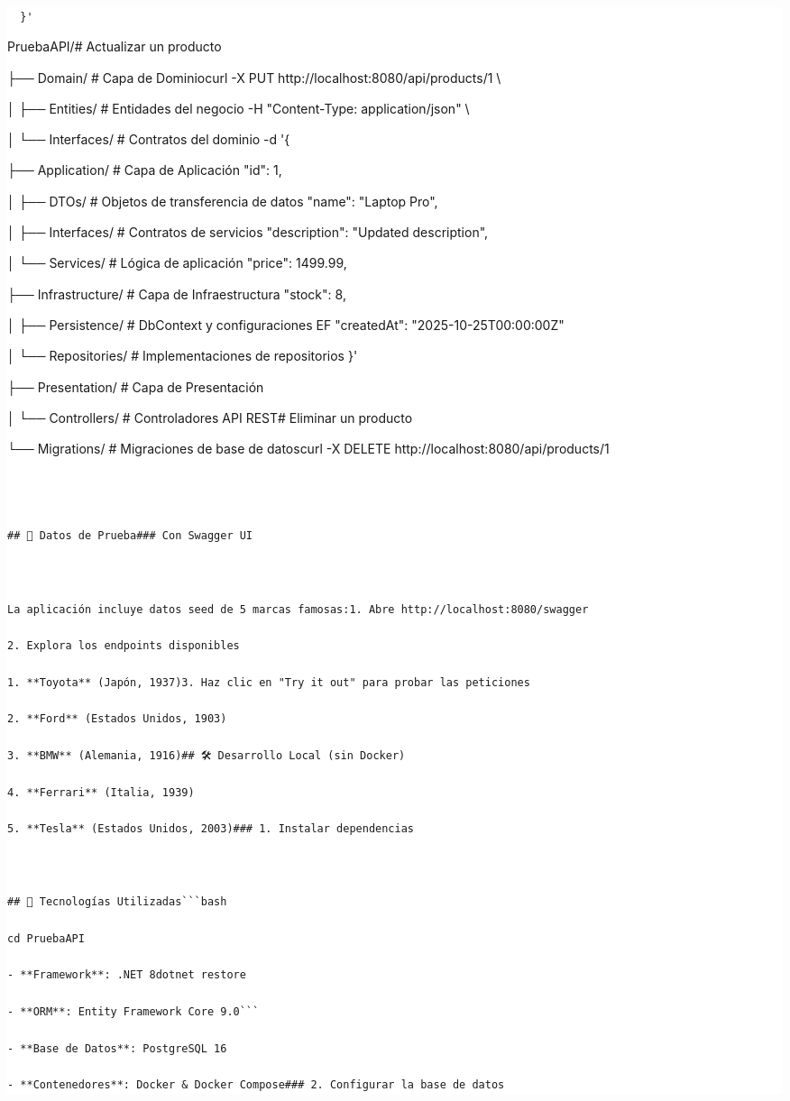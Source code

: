 ```bash# Obtener productos en stock
  }'

```

PruebaAPI/# Actualizar un producto

├── Domain/                    # Capa de Dominiocurl -X PUT http://localhost:8080/api/products/1 \

│   ├── Entities/             # Entidades del negocio  -H "Content-Type: application/json" \

│   └── Interfaces/           # Contratos del dominio  -d '{

├── Application/              # Capa de Aplicación    "id": 1,

│   ├── DTOs/                # Objetos de transferencia de datos    "name": "Laptop Pro",

│   ├── Interfaces/          # Contratos de servicios    "description": "Updated description",

│   └── Services/            # Lógica de aplicación    "price": 1499.99,

├── Infrastructure/           # Capa de Infraestructura    "stock": 8,

│   ├── Persistence/         # DbContext y configuraciones EF    "createdAt": "2025-10-25T00:00:00Z"

│   └── Repositories/        # Implementaciones de repositorios  }'

├── Presentation/            # Capa de Presentación

│   └── Controllers/         # Controladores API REST# Eliminar un producto

└── Migrations/              # Migraciones de base de datoscurl -X DELETE http://localhost:8080/api/products/1

``````



## 🧪 Datos de Prueba### Con Swagger UI



La aplicación incluye datos seed de 5 marcas famosas:1. Abre http://localhost:8080/swagger

2. Explora los endpoints disponibles

1. **Toyota** (Japón, 1937)3. Haz clic en "Try it out" para probar las peticiones

2. **Ford** (Estados Unidos, 1903)

3. **BMW** (Alemania, 1916)## 🛠️ Desarrollo Local (sin Docker)

4. **Ferrari** (Italia, 1939)

5. **Tesla** (Estados Unidos, 2003)### 1. Instalar dependencias



## 🔧 Tecnologías Utilizadas```bash

cd PruebaAPI

- **Framework**: .NET 8dotnet restore

- **ORM**: Entity Framework Core 9.0```

- **Base de Datos**: PostgreSQL 16

- **Contenedores**: Docker & Docker Compose### 2. Configurar la base de datos

``````